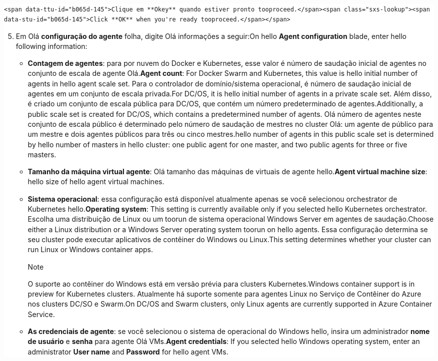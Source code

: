     <span data-ttu-id="b065d-145">Clique em **Okey** quando estiver pronto tooproceed.</span><span class="sxs-lookup"><span data-stu-id="b065d-145">Click **OK** when you're ready tooproceed.</span></span>

5. <span data-ttu-id="b065d-146">Em Olá **configuração do agente** folha, digite Olá informações a seguir:</span><span class="sxs-lookup"><span data-stu-id="b065d-146">On hello **Agent configuration** blade, enter hello following information:</span></span>

    * <span data-ttu-id="b065d-147">**Contagem de agentes**: para por nuvem do Docker e Kubernetes, esse valor é número de saudação inicial de agentes no conjunto de escala de agente Olá.</span><span class="sxs-lookup"><span data-stu-id="b065d-147">**Agent count**: For Docker Swarm and Kubernetes, this value is hello initial number of agents in hello agent scale set.</span></span> <span data-ttu-id="b065d-148">Para o controlador de domínio/sistema operacional, é número de saudação inicial de agentes em um conjunto de escala privada.</span><span class="sxs-lookup"><span data-stu-id="b065d-148">For DC/OS, it is hello initial number of agents in a private scale set.</span></span> <span data-ttu-id="b065d-149">Além disso, é criado um conjunto de escala pública para DC/OS, que contém um número predeterminado de agentes.</span><span class="sxs-lookup"><span data-stu-id="b065d-149">Additionally, a public scale set is created for DC/OS, which contains a predetermined number of agents.</span></span> <span data-ttu-id="b065d-150">Olá número de agentes neste conjunto de escala público é determinado pelo número de saudação de mestres no cluster Olá: um agente de público para um mestre e dois agentes públicos para três ou cinco mestres.</span><span class="sxs-lookup"><span data-stu-id="b065d-150">hello number of agents in this public scale set is determined by hello number of masters in hello cluster: one public agent for one master, and two public agents for three or five masters.</span></span>
    * <span data-ttu-id="b065d-151">**Tamanho da máquina virtual agente**: Olá tamanho das máquinas de virtuais de agente hello.</span><span class="sxs-lookup"><span data-stu-id="b065d-151">**Agent virtual machine size**: hello size of hello agent virtual machines.</span></span>
    * <span data-ttu-id="b065d-152">**Sistema operacional**: essa configuração está disponível atualmente apenas se você selecionou orchestrator de Kubernetes hello.</span><span class="sxs-lookup"><span data-stu-id="b065d-152">**Operating system**: This setting is currently available only if you selected hello Kubernetes orchestrator.</span></span> <span data-ttu-id="b065d-153">Escolha uma distribuição de Linux ou um toorun de sistema operacional Windows Server em agentes de saudação.</span><span class="sxs-lookup"><span data-stu-id="b065d-153">Choose either a Linux distribution or a Windows Server operating system toorun on hello agents.</span></span> <span data-ttu-id="b065d-154">Essa configuração determina se seu cluster pode executar aplicativos de contêiner do Windows ou Linux.</span><span class="sxs-lookup"><span data-stu-id="b065d-154">This setting determines whether your cluster can run Linux or Windows container apps.</span></span> 

        > [!NOTE]
        > <span data-ttu-id="b065d-155">O suporte ao contêiner do Windows está em versão prévia para clusters Kubernetes.</span><span class="sxs-lookup"><span data-stu-id="b065d-155">Windows container support is in preview for Kubernetes clusters.</span></span> <span data-ttu-id="b065d-156">Atualmente há suporte somente para agentes Linux no Serviço de Contêiner do Azure nos clusters DC/SO e Swarm.</span><span class="sxs-lookup"><span data-stu-id="b065d-156">On DC/OS and Swarm clusters, only Linux agents are currently supported in Azure Container Service.</span></span>

    * <span data-ttu-id="b065d-157">**As credenciais de agente**: se você selecionou o sistema de operacional do Windows hello, insira um administrador **nome de usuário** e **senha** para agente Olá VMs.</span><span class="sxs-lookup"><span data-stu-id="b065d-157">**Agent credentials**: If you selected hello Windows operating system, enter an administrator **User name** and **Password** for hello agent VMs.</span></span> 
